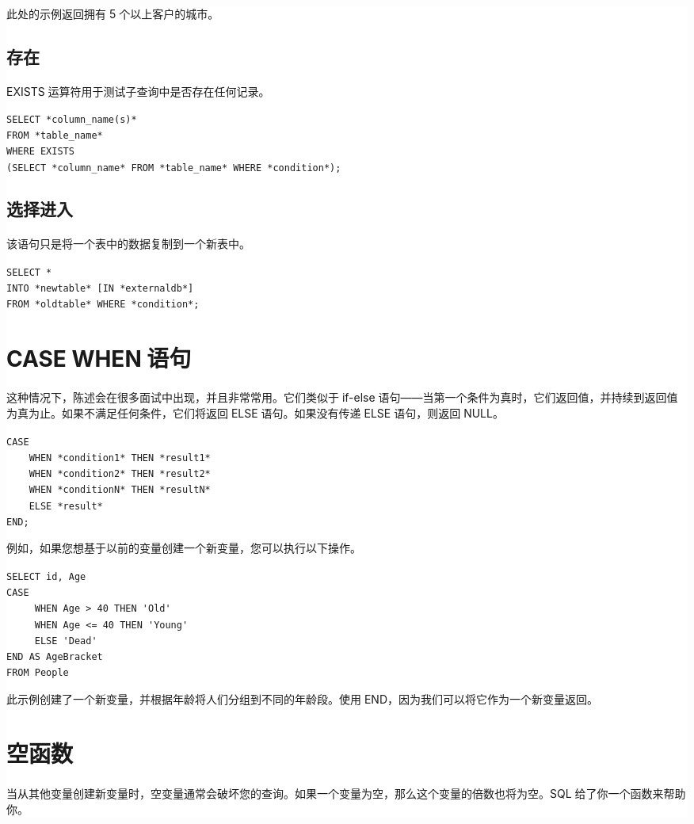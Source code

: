 此处的示例返回拥有 5 个以上客户的城市。

## 存在

EXISTS 运算符用于测试子查询中是否存在任何记录。

```
SELECT *column_name(s)*
FROM *table_name*
WHERE EXISTS
(SELECT *column_name* FROM *table_name* WHERE *condition*);
```

## 选择进入

该语句只是将一个表中的数据复制到一个新表中。

```
SELECT *
INTO *newtable* [IN *externaldb*]
FROM *oldtable* WHERE *condition*;
```

# CASE WHEN 语句

这种情况下，陈述会在很多面试中出现，并且非常常用。它们类似于 if-else 语句——当第一个条件为真时，它们返回值，并持续到返回值为真为止。如果不满足任何条件，它们将返回 ELSE 语句。如果没有传递 ELSE 语句，则返回 NULL。

```
CASE
    WHEN *condition1* THEN *result1*
    WHEN *condition2* THEN *result2*
    WHEN *conditionN* THEN *resultN*
    ELSE *result*
END;
```

例如，如果您想基于以前的变量创建一个新变量，您可以执行以下操作。

```
SELECT id, Age
CASE 
     WHEN Age > 40 THEN 'Old'
     WHEN Age <= 40 THEN 'Young' 
     ELSE 'Dead'
END AS AgeBracket
FROM People
```

此示例创建了一个新变量，并根据年龄将人们分组到不同的年龄段。使用 END，因为我们可以将它作为一个新变量返回。

# 空函数

当从其他变量创建新变量时，空变量通常会破坏您的查询。如果一个变量为空，那么这个变量的倍数也将为空。SQL 给了你一个函数来帮助你。
